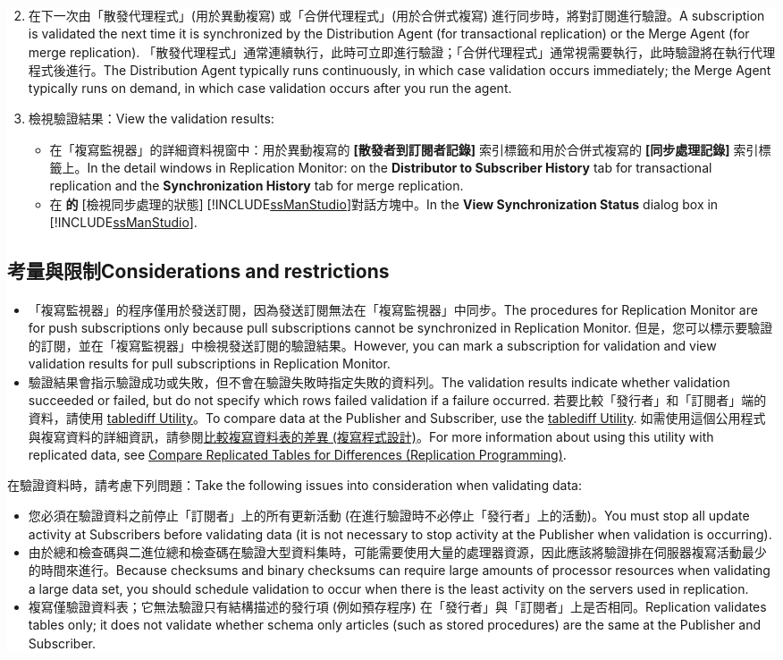 2.  <span data-ttu-id="fb780-127">在下一次由「散發代理程式」(用於異動複寫) 或「合併代理程式」(用於合併式複寫) 進行同步時，將對訂閱進行驗證。</span><span class="sxs-lookup"><span data-stu-id="fb780-127">A subscription is validated the next time it is synchronized by the Distribution Agent (for transactional replication) or the Merge Agent (for merge replication).</span></span> <span data-ttu-id="fb780-128">「散發代理程式」通常連續執行，此時可立即進行驗證；「合併代理程式」通常視需要執行，此時驗證將在執行代理程式後進行。</span><span class="sxs-lookup"><span data-stu-id="fb780-128">The Distribution Agent typically runs continuously, in which case validation occurs immediately; the Merge Agent typically runs on demand, in which case validation occurs after you run the agent.</span></span>  
  
3.  <span data-ttu-id="fb780-129">檢視驗證結果：</span><span class="sxs-lookup"><span data-stu-id="fb780-129">View the validation results:</span></span>  
  
    -  <span data-ttu-id="fb780-130">在「複寫監視器」的詳細資料視窗中：用於異動複寫的 **[散發者到訂閱者記錄]** 索引標籤和用於合併式複寫的 **[同步處理記錄]** 索引標籤上。</span><span class="sxs-lookup"><span data-stu-id="fb780-130">In the detail windows in Replication Monitor: on the **Distributor to Subscriber History** tab for transactional replication and the **Synchronization History** tab for merge replication.</span></span>    
    -  <span data-ttu-id="fb780-131">在 **的** [檢視同步處理的狀態] [!INCLUDE[ssManStudio](../../includes/ssmanstudio-md.md)]對話方塊中。</span><span class="sxs-lookup"><span data-stu-id="fb780-131">In the **View Synchronization Status** dialog box in [!INCLUDE[ssManStudio](../../includes/ssmanstudio-md.md)].</span></span>  
  


  
## <a name="considerations-and-restrictions"></a><span data-ttu-id="fb780-132">考量與限制</span><span class="sxs-lookup"><span data-stu-id="fb780-132">Considerations and restrictions</span></span>  
  
-   <span data-ttu-id="fb780-133">「複寫監視器」的程序僅用於發送訂閱，因為發送訂閱無法在「複寫監視器」中同步。</span><span class="sxs-lookup"><span data-stu-id="fb780-133">The procedures for Replication Monitor are for push subscriptions only because pull subscriptions cannot be synchronized in Replication Monitor.</span></span> <span data-ttu-id="fb780-134">但是，您可以標示要驗證的訂閱，並在「複寫監視器」中檢視發送訂閱的驗證結果。</span><span class="sxs-lookup"><span data-stu-id="fb780-134">However, you can mark a subscription for validation and view validation results for pull subscriptions in Replication Monitor.</span></span>    
-   <span data-ttu-id="fb780-135">驗證結果會指示驗證成功或失敗，但不會在驗證失敗時指定失敗的資料列。</span><span class="sxs-lookup"><span data-stu-id="fb780-135">The validation results indicate whether validation succeeded or failed, but do not specify which rows failed validation if a failure occurred.</span></span> <span data-ttu-id="fb780-136">若要比較「發行者」和「訂閱者」端的資料，請使用 [tablediff Utility](../../tools/tablediff-utility.md)。</span><span class="sxs-lookup"><span data-stu-id="fb780-136">To compare data at the Publisher and Subscriber, use the [tablediff Utility](../../tools/tablediff-utility.md).</span></span> <span data-ttu-id="fb780-137">如需使用這個公用程式與複寫資料的詳細資訊，請參閱[比較複寫資料表的差異 &#40;複寫程式設計&#41;](administration/compare-replicated-tables-for-differences-replication-programming.md)。</span><span class="sxs-lookup"><span data-stu-id="fb780-137">For more information about using this utility with replicated data, see [Compare Replicated Tables for Differences &#40;Replication Programming&#41;](administration/compare-replicated-tables-for-differences-replication-programming.md).</span></span>  
 
<span data-ttu-id="fb780-138">在驗證資料時，請考慮下列問題：</span><span class="sxs-lookup"><span data-stu-id="fb780-138">Take the following issues into consideration when validating data:</span></span>  
  
-   <span data-ttu-id="fb780-139">您必須在驗證資料之前停止「訂閱者」上的所有更新活動 (在進行驗證時不必停止「發行者」上的活動)。</span><span class="sxs-lookup"><span data-stu-id="fb780-139">You must stop all update activity at Subscribers before validating data (it is not necessary to stop activity at the Publisher when validation is occurring).</span></span>    
-   <span data-ttu-id="fb780-140">由於總和檢查碼與二進位總和檢查碼在驗證大型資料集時，可能需要使用大量的處理器資源，因此應該將驗證排在伺服器複寫活動最少的時間來進行。</span><span class="sxs-lookup"><span data-stu-id="fb780-140">Because checksums and binary checksums can require large amounts of processor resources when validating a large data set, you should schedule validation to occur when there is the least activity on the servers used in replication.</span></span>    
-   <span data-ttu-id="fb780-141">複寫僅驗證資料表；它無法驗證只有結構描述的發行項 (例如預存程序) 在「發行者」與「訂閱者」上是否相同。</span><span class="sxs-lookup"><span data-stu-id="fb780-141">Replication validates tables only; it does not validate whether schema only articles (such as stored procedures) are the same at the Publisher and Subscriber.</span></span>    